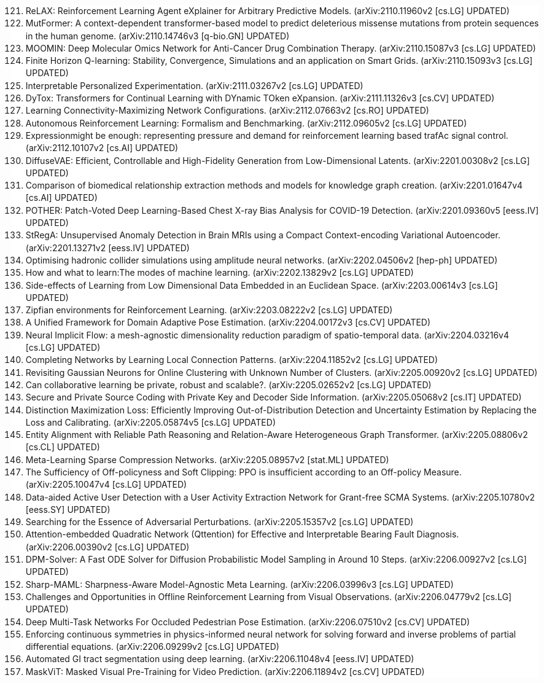 121. ReLAX: Reinforcement Learning Agent eXplainer for Arbitrary Predictive Models. (arXiv:2110.11960v2 [cs.LG] UPDATED)
122. MutFormer: A context-dependent transformer-based model to predict deleterious missense mutations from protein sequences in the human genome. (arXiv:2110.14746v3 [q-bio.GN] UPDATED)
123. MOOMIN: Deep Molecular Omics Network for Anti-Cancer Drug Combination Therapy. (arXiv:2110.15087v3 [cs.LG] UPDATED)
124. Finite Horizon Q-learning: Stability, Convergence, Simulations and an application on Smart Grids. (arXiv:2110.15093v3 [cs.LG] UPDATED)
125. Interpretable Personalized Experimentation. (arXiv:2111.03267v2 [cs.LG] UPDATED)
126. DyTox: Transformers for Continual Learning with DYnamic TOken eXpansion. (arXiv:2111.11326v3 [cs.CV] UPDATED)
127. Learning Connectivity-Maximizing Network Configurations. (arXiv:2112.07663v2 [cs.RO] UPDATED)
128. Autonomous Reinforcement Learning: Formalism and Benchmarking. (arXiv:2112.09605v2 [cs.LG] UPDATED)
129. Expressionmight be enough: representing pressure and demand for reinforcement learning based trafAc signal control. (arXiv:2112.10107v2 [cs.AI] UPDATED)
130. DiffuseVAE: Efficient, Controllable and High-Fidelity Generation from Low-Dimensional Latents. (arXiv:2201.00308v2 [cs.LG] UPDATED)
131. Comparison of biomedical relationship extraction methods and models for knowledge graph creation. (arXiv:2201.01647v4 [cs.AI] UPDATED)
132. POTHER: Patch-Voted Deep Learning-Based Chest X-ray Bias Analysis for COVID-19 Detection. (arXiv:2201.09360v5 [eess.IV] UPDATED)
133. StRegA: Unsupervised Anomaly Detection in Brain MRIs using a Compact Context-encoding Variational Autoencoder. (arXiv:2201.13271v2 [eess.IV] UPDATED)
134. Optimising hadronic collider simulations using amplitude neural networks. (arXiv:2202.04506v2 [hep-ph] UPDATED)
135. How and what to learn:The modes of machine learning. (arXiv:2202.13829v2 [cs.LG] UPDATED)
136. Side-effects of Learning from Low Dimensional Data Embedded in an Euclidean Space. (arXiv:2203.00614v3 [cs.LG] UPDATED)
137. Zipfian environments for Reinforcement Learning. (arXiv:2203.08222v2 [cs.LG] UPDATED)
138. A Unified Framework for Domain Adaptive Pose Estimation. (arXiv:2204.00172v3 [cs.CV] UPDATED)
139. Neural Implicit Flow: a mesh-agnostic dimensionality reduction paradigm of spatio-temporal data. (arXiv:2204.03216v4 [cs.LG] UPDATED)
140. Completing Networks by Learning Local Connection Patterns. (arXiv:2204.11852v2 [cs.LG] UPDATED)
141. Revisiting Gaussian Neurons for Online Clustering with Unknown Number of Clusters. (arXiv:2205.00920v2 [cs.LG] UPDATED)
142. Can collaborative learning be private, robust and scalable?. (arXiv:2205.02652v2 [cs.LG] UPDATED)
143. Secure and Private Source Coding with Private Key and Decoder Side Information. (arXiv:2205.05068v2 [cs.IT] UPDATED)
144. Distinction Maximization Loss: Efficiently Improving Out-of-Distribution Detection and Uncertainty Estimation by Replacing the Loss and Calibrating. (arXiv:2205.05874v5 [cs.LG] UPDATED)
145. Entity Alignment with Reliable Path Reasoning and Relation-Aware Heterogeneous Graph Transformer. (arXiv:2205.08806v2 [cs.CL] UPDATED)
146. Meta-Learning Sparse Compression Networks. (arXiv:2205.08957v2 [stat.ML] UPDATED)
147. The Sufficiency of Off-policyness and Soft Clipping: PPO is insufficient according to an Off-policy Measure. (arXiv:2205.10047v4 [cs.LG] UPDATED)
148. Data-aided Active User Detection with a User Activity Extraction Network for Grant-free SCMA Systems. (arXiv:2205.10780v2 [eess.SY] UPDATED)
149. Searching for the Essence of Adversarial Perturbations. (arXiv:2205.15357v2 [cs.LG] UPDATED)
150. Attention-embedded Quadratic Network (Qttention) for Effective and Interpretable Bearing Fault Diagnosis. (arXiv:2206.00390v2 [cs.LG] UPDATED)
151. DPM-Solver: A Fast ODE Solver for Diffusion Probabilistic Model Sampling in Around 10 Steps. (arXiv:2206.00927v2 [cs.LG] UPDATED)
152. Sharp-MAML: Sharpness-Aware Model-Agnostic Meta Learning. (arXiv:2206.03996v3 [cs.LG] UPDATED)
153. Challenges and Opportunities in Offline Reinforcement Learning from Visual Observations. (arXiv:2206.04779v2 [cs.LG] UPDATED)
154. Deep Multi-Task Networks For Occluded Pedestrian Pose Estimation. (arXiv:2206.07510v2 [cs.CV] UPDATED)
155. Enforcing continuous symmetries in physics-informed neural network for solving forward and inverse problems of partial differential equations. (arXiv:2206.09299v2 [cs.LG] UPDATED)
156. Automated GI tract segmentation using deep learning. (arXiv:2206.11048v4 [eess.IV] UPDATED)
157. MaskViT: Masked Visual Pre-Training for Video Prediction. (arXiv:2206.11894v2 [cs.CV] UPDATED)